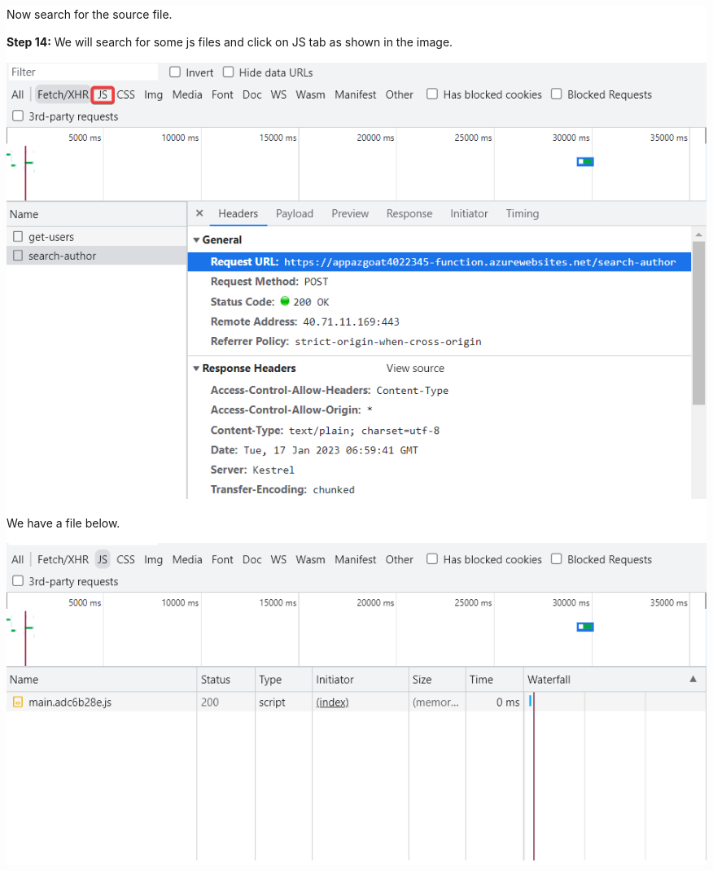 Now search for the source file.

**Step 14:** We will search for some js files and click on JS tab as shown in the image.

![](images/1_defending_against_web_application_i/11.png)

We have a file below.

![](images/1_defending_against_web_application_i/12.png)
